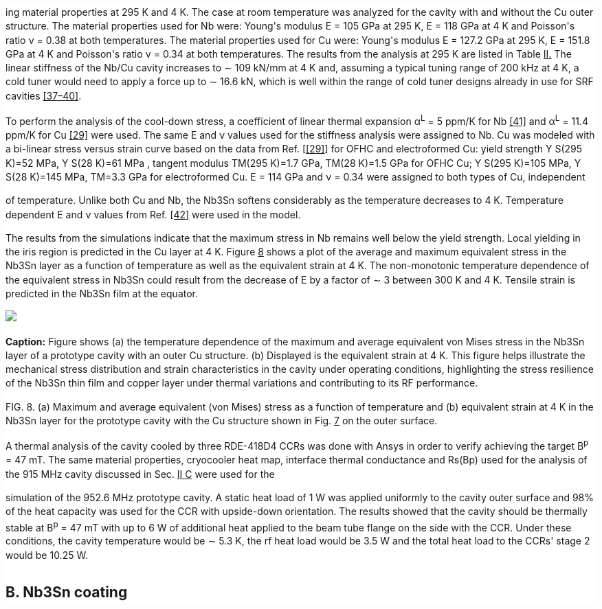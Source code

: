 ing material properties at 295 K and 4 K. The case at room temperature was analyzed for the cavity with and without the Cu outer structure. The material properties used for Nb were: Young's modulus E = 105 GPa at 295 K, E = 118 GPa at 4 K and Poisson's ratio ν = 0.38 at both temperatures. The material properties used for Cu were: Young's modulus E = 127.2 GPa at 295 K, E = 151.8 GPa at 4 K and Poisson's ratio ν = 0.34 at both temperatures. The results from the analysis at 295 K are listed in Table [II.](#page-5-0) The linear stiffness of the Nb/Cu cavity increases to ∼ 109 kN/mm at 4 K and, assuming a typical tuning range of 200 kHz at 4 K, a cold tuner would need to apply a force up to ∼ 16.6 kN, which is well within the range of cold tuner designs already in use for SRF cavities [\[37](#page-22-6)[–40\]](#page-22-7).

To perform the analysis of the cool-down stress, a coefficient of linear thermal expansion α<sup>L</sup> = 5 ppm/K for Nb [\[41\]](#page-22-8) and α<sup>L</sup> = 11.4 ppm/K for Cu [\[29\]](#page-21-19) were used. The same E and ν values used for the stiffness analysis were assigned to Nb. Cu was modeled with a bi-linear stress versus strain curve based on the data from Ref. [[\[29\]](#page-21-19)] for OFHC and electroformed Cu: yield strength Y S(295 K)=52 MPa, Y S(28 K)=61 MPa , tangent modulus TM(295 K)=1.7 GPa, TM(28 K)=1.5 GPa for OFHC Cu; Y S(295 K)=105 MPa, Y S(28 K)=145 MPa, TM=3.3 GPa for electroformed Cu. E = 114 GPa and ν = 0.34 were assigned to both types of Cu, independent

of temperature. Unlike both Cu and Nb, the Nb3Sn softens considerably as the temperature decreases to 4 K. Temperature dependent E and ν values from Ref. [\[42\]](#page-22-9) were used in the model.

The results from the simulations indicate that the maximum stress in Nb remains well below the yield strength. Local yielding in the iris region is predicted in the Cu layer at 4 K. Figure [8](#page-6-1) shows a plot of the average and maximum equivalent stress in the Nb3Sn layer as a function of temperature as well as the equivalent strain at 4 K. The non-monotonic temperature dependence of the equivalent stress in Nb3Sn could result from the decrease of E by a factor of ∼ 3 between 300 K and 4 K. Tensile strain is predicted in the Nb3Sn film at the equator.

![](_page_6_Figure_2.jpeg)

**Caption:** Figure shows (a) the temperature dependence of the maximum and average equivalent von Mises stress in the Nb3Sn layer of a prototype cavity with an outer Cu structure. (b) Displayed is the equivalent strain at 4 K. This figure helps illustrate the mechanical stress distribution and strain characteristics in the cavity under operating conditions, highlighting the stress resilience of the Nb3Sn thin film and copper layer under thermal variations and contributing to its RF performance.


<span id="page-6-1"></span>FIG. 8. (a) Maximum and average equivalent (von Mises) stress as a function of temperature and (b) equivalent strain at 4 K in the Nb3Sn layer for the prototype cavity with the Cu structure shown in Fig. [7](#page-5-2) on the outer surface.

A thermal analysis of the cavity cooled by three RDE-418D4 CCRs was done with Ansys in order to verify achieving the target B<sup>p</sup> = 47 mT. The same material properties, cryocooler heat map, interface thermal conductance and Rs(Bp) used for the analysis of the 915 MHz cavity discussed in Sec. [II C](#page-2-1) were used for the

simulation of the 952.6 MHz prototype cavity. A static heat load of 1 W was applied uniformly to the cavity outer surface and 98% of the heat capacity was used for the CCR with upside-down orientation. The results showed that the cavity should be thermally stable at B<sup>p</sup> = 47 mT with up to 6 W of additional heat applied to the beam tube flange on the side with the CCR. Under these conditions, the cavity temperature would be ∼ 5.3 K, the rf heat load would be 3.5 W and the total heat load to the CCRs' stage 2 would be 10.25 W.

## <span id="page-6-0"></span>B. Nb3Sn coating
